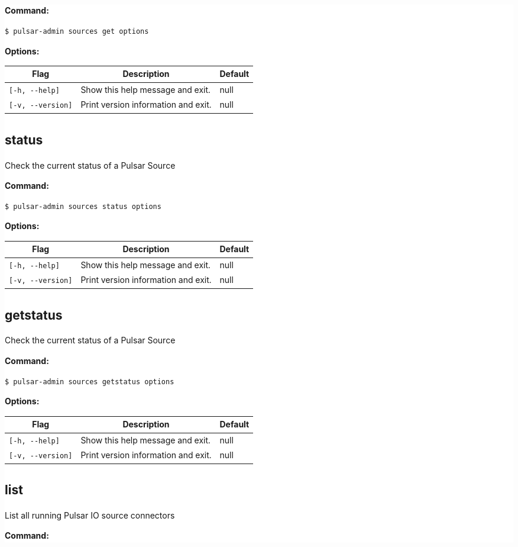 **Command:**

```shell
$ pulsar-admin sources get options
```

**Options:**

|Flag|Description|Default|
|---|---|---|
| `[-h, --help]` | Show this help message and exit.|null||
| `[-v, --version]` | Print version information and exit.|null||


## status

Check the current status of a Pulsar Source

**Command:**

```shell
$ pulsar-admin sources status options
```

**Options:**

|Flag|Description|Default|
|---|---|---|
| `[-h, --help]` | Show this help message and exit.|null||
| `[-v, --version]` | Print version information and exit.|null||


## getstatus

Check the current status of a Pulsar Source

**Command:**

```shell
$ pulsar-admin sources getstatus options
```

**Options:**

|Flag|Description|Default|
|---|---|---|
| `[-h, --help]` | Show this help message and exit.|null||
| `[-v, --version]` | Print version information and exit.|null||


## list

List all running Pulsar IO source connectors

**Command:**
